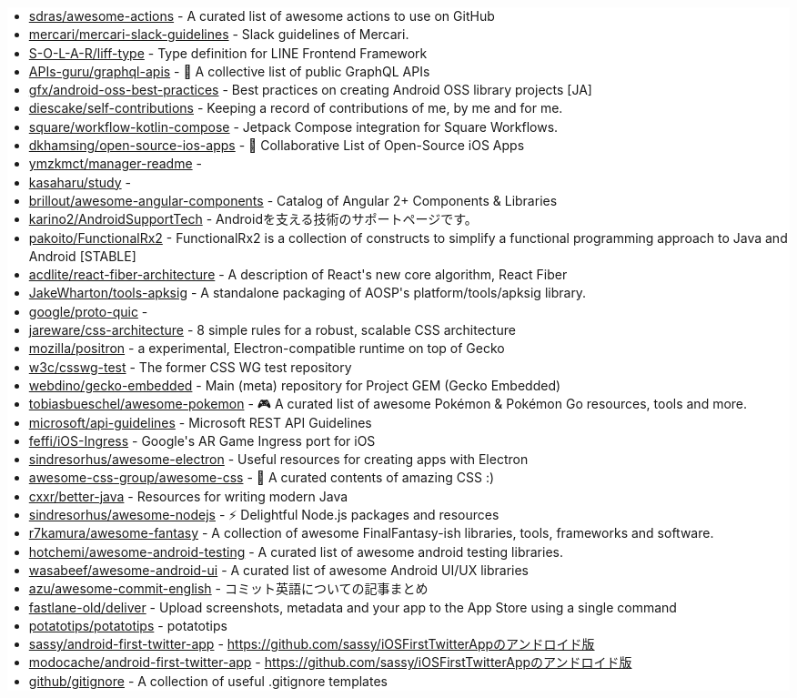 - [sdras/awesome-actions](https://github.com/sdras/awesome-actions) - A curated list of awesome actions to use on GitHub
- [mercari/mercari-slack-guidelines](https://github.com/mercari/mercari-slack-guidelines) - Slack guidelines of Mercari.
- [S-O-L-A-R/liff-type](https://github.com/S-O-L-A-R/liff-type) - Type definition for LINE Frontend Framework
- [APIs-guru/graphql-apis](https://github.com/APIs-guru/graphql-apis) - 📜 A collective list of public GraphQL APIs
- [gfx/android-oss-best-practices](https://github.com/gfx/android-oss-best-practices) - Best practices on creating Android OSS library projects [JA]
- [diescake/self-contributions](https://github.com/diescake/self-contributions) - Keeping a record of contributions of me, by me and for me.
- [square/workflow-kotlin-compose](https://github.com/square/workflow-kotlin-compose) - Jetpack Compose integration for Square Workflows.
- [dkhamsing/open-source-ios-apps](https://github.com/dkhamsing/open-source-ios-apps) - :iphone: Collaborative List of Open-Source iOS Apps
- [ymzkmct/manager-readme](https://github.com/ymzkmct/manager-readme) - 
- [kasaharu/study](https://github.com/kasaharu/study) - 
- [brillout/awesome-angular-components](https://github.com/brillout/awesome-angular-components) - Catalog of Angular 2+ Components & Libraries
- [karino2/AndroidSupportTech](https://github.com/karino2/AndroidSupportTech) - Androidを支える技術のサポートページです。
- [pakoito/FunctionalRx2](https://github.com/pakoito/FunctionalRx2) - FunctionalRx2 is a collection of constructs to simplify a functional programming approach to Java and Android [STABLE]
- [acdlite/react-fiber-architecture](https://github.com/acdlite/react-fiber-architecture) - A description of React's new core algorithm, React Fiber
- [JakeWharton/tools-apksig](https://github.com/JakeWharton/tools-apksig) - A standalone packaging of AOSP's platform/tools/apksig library.
- [google/proto-quic](https://github.com/google/proto-quic) - 
- [jareware/css-architecture](https://github.com/jareware/css-architecture) - 8 simple rules for a robust, scalable CSS architecture
- [mozilla/positron](https://github.com/mozilla/positron) - a experimental, Electron-compatible runtime on top of Gecko
- [w3c/csswg-test](https://github.com/w3c/csswg-test) - The former CSS WG test repository
- [webdino/gecko-embedded](https://github.com/webdino/gecko-embedded) - Main (meta) repository for Project GEM (Gecko Embedded)
- [tobiasbueschel/awesome-pokemon](https://github.com/tobiasbueschel/awesome-pokemon) - :video_game: A curated list of awesome Pokémon & Pokémon Go resources, tools and more.
- [microsoft/api-guidelines](https://github.com/microsoft/api-guidelines) - Microsoft REST API Guidelines
- [feffi/iOS-Ingress](https://github.com/feffi/iOS-Ingress) - Google's AR Game Ingress port for iOS
- [sindresorhus/awesome-electron](https://github.com/sindresorhus/awesome-electron) - Useful resources for creating apps with Electron
- [awesome-css-group/awesome-css](https://github.com/awesome-css-group/awesome-css) - :art: A curated contents of amazing CSS :)
- [cxxr/better-java](https://github.com/cxxr/better-java) - Resources for writing modern Java
- [sindresorhus/awesome-nodejs](https://github.com/sindresorhus/awesome-nodejs) - :zap: Delightful Node.js packages and resources
- [r7kamura/awesome-fantasy](https://github.com/r7kamura/awesome-fantasy) - A collection of awesome FinalFantasy-ish libraries, tools, frameworks and software.
- [hotchemi/awesome-android-testing](https://github.com/hotchemi/awesome-android-testing) - A curated list of awesome android testing libraries.
- [wasabeef/awesome-android-ui](https://github.com/wasabeef/awesome-android-ui) - A curated list of awesome Android UI/UX libraries
- [azu/awesome-commit-english](https://github.com/azu/awesome-commit-english) - コミット英語についての記事まとめ
- [fastlane-old/deliver](https://github.com/fastlane-old/deliver) - Upload screenshots, metadata and your app to the App Store using a single command
- [potatotips/potatotips](https://github.com/potatotips/potatotips) - potatotips
- [sassy/android-first-twitter-app](https://github.com/sassy/android-first-twitter-app) - https://github.com/sassy/iOSFirstTwitterAppのアンドロイド版
- [modocache/android-first-twitter-app](https://github.com/modocache/android-first-twitter-app) - https://github.com/sassy/iOSFirstTwitterAppのアンドロイド版
- [github/gitignore](https://github.com/github/gitignore) - A collection of useful .gitignore templates